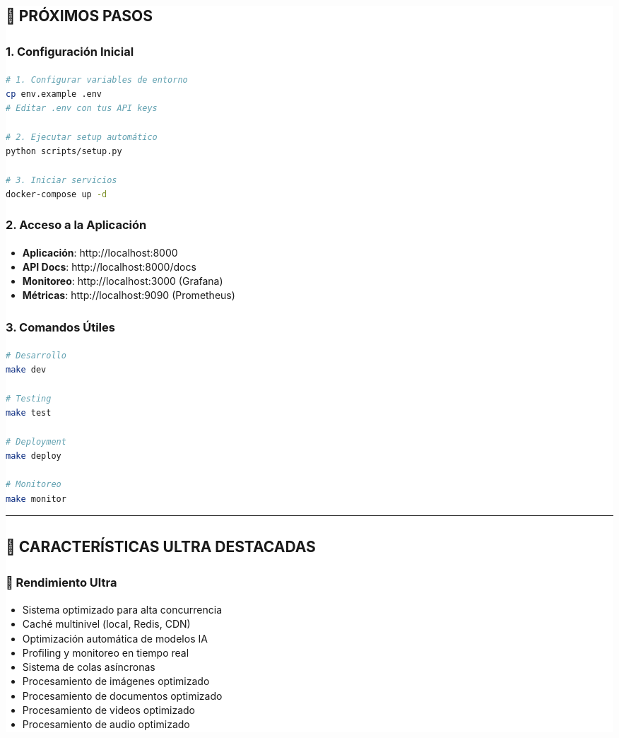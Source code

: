 
## 🎯 **PRÓXIMOS PASOS**

### **1. Configuración Inicial**
```bash
# 1. Configurar variables de entorno
cp env.example .env
# Editar .env con tus API keys

# 2. Ejecutar setup automático
python scripts/setup.py

# 3. Iniciar servicios
docker-compose up -d
```

### **2. Acceso a la Aplicación**
- **Aplicación**: http://localhost:8000
- **API Docs**: http://localhost:8000/docs
- **Monitoreo**: http://localhost:3000 (Grafana)
- **Métricas**: http://localhost:9090 (Prometheus)

### **3. Comandos Útiles**
```bash
# Desarrollo
make dev

# Testing
make test

# Deployment
make deploy

# Monitoreo
make monitor
```

---

## 🌟 **CARACTERÍSTICAS ULTRA DESTACADAS**

### **🚀 Rendimiento Ultra**
- Sistema optimizado para alta concurrencia
- Caché multinivel (local, Redis, CDN)
- Optimización automática de modelos IA
- Profiling y monitoreo en tiempo real
- Sistema de colas asíncronas
- Procesamiento de imágenes optimizado
- Procesamiento de documentos optimizado
- Procesamiento de videos optimizado
- Procesamiento de audio optimizado
